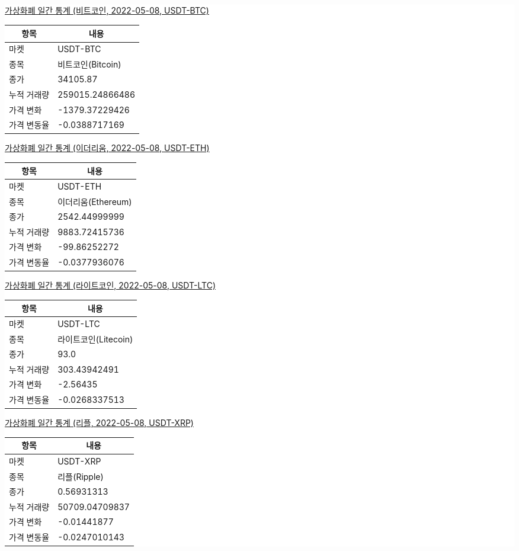 
[가상화폐 일간 통계 (비트코인, 2022-05-08, USDT-BTC)](USDT-BTC-daily-candle-10days.html)

|항목|내용|
|--|--|
|마켓|USDT-BTC|
|종목|비트코인(Bitcoin)|
|종가|34105.87|
|누적 거래량|259015.24866486|
|가격 변화|-1379.37229426|
|가격 변동율|-0.0388717169|


[가상화폐 일간 통계 (이더리움, 2022-05-08, USDT-ETH)](USDT-ETH-daily-candle-10days.html)

|항목|내용|
|--|--|
|마켓|USDT-ETH|
|종목|이더리움(Ethereum)|
|종가|2542.44999999|
|누적 거래량|9883.72415736|
|가격 변화|-99.86252272|
|가격 변동율|-0.0377936076|


[가상화폐 일간 통계 (라이트코인, 2022-05-08, USDT-LTC)](USDT-LTC-daily-candle-10days.html)

|항목|내용|
|--|--|
|마켓|USDT-LTC|
|종목|라이트코인(Litecoin)|
|종가|93.0|
|누적 거래량|303.43942491|
|가격 변화|-2.56435|
|가격 변동율|-0.0268337513|


[가상화폐 일간 통계 (리플, 2022-05-08, USDT-XRP)](USDT-XRP-daily-candle-10days.html)

|항목|내용|
|--|--|
|마켓|USDT-XRP|
|종목|리플(Ripple)|
|종가|0.56931313|
|누적 거래량|50709.04709837|
|가격 변화|-0.01441877|
|가격 변동율|-0.0247010143|
